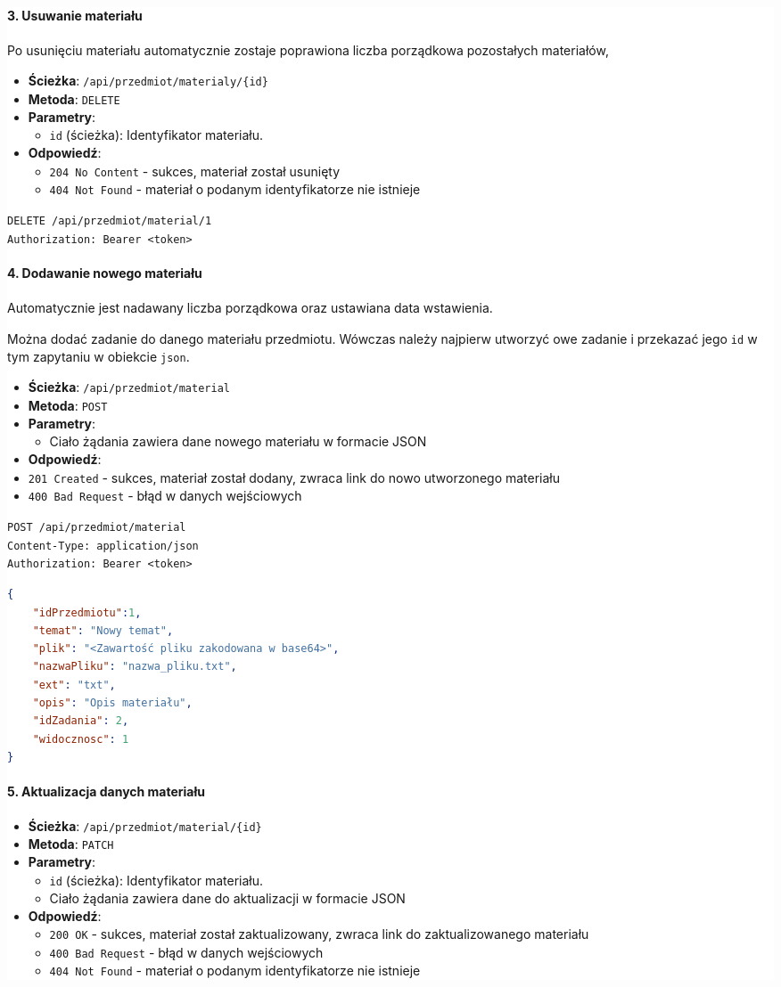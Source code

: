 #### 3. Usuwanie materiału

Po usunięciu materiału automatycznie zostaje poprawiona liczba porządkowa pozostałych materiałów,

- **Ścieżka**: `/api/przedmiot/materialy/{id}`
- **Metoda**: `DELETE`
- **Parametry**:
  - `id` (ścieżka): Identyfikator materiału.
- **Odpowiedź**:
  - `204 No Content` - sukces, materiał został usunięty
  - `404 Not Found` - materiał o podanym identyfikatorze nie istnieje

```http
DELETE /api/przedmiot/material/1
Authorization: Bearer <token>
```

#### 4. Dodawanie nowego materiału

Automatycznie jest nadawany liczba porządkowa oraz ustawiana data wstawienia.

Można dodać zadanie do danego materiału przedmiotu. Wówczas należy najpierw utworzyć owe zadanie i przekazać jego `id` w tym zapytaniu w obiekcie `json`.

- **Ścieżka**: `/api/przedmiot/material`
- **Metoda**: `POST`
- **Parametry**:
  - Ciało żądania zawiera dane nowego materiału w formacie JSON
- **Odpowiedź**:
- `201 Created` - sukces, materiał został dodany, zwraca link do nowo utworzonego materiału
- `400 Bad Request` - błąd w danych wejściowych

```http
POST /api/przedmiot/material
Content-Type: application/json
Authorization: Bearer <token>
```
```json
{
    "idPrzedmiotu":1,
    "temat": "Nowy temat",
    "plik": "<Zawartość pliku zakodowana w base64>",
    "nazwaPliku": "nazwa_pliku.txt",
    "ext": "txt",
    "opis": "Opis materiału",
    "idZadania": 2,
    "widocznosc": 1
}
```

#### 5. Aktualizacja danych materiału

- **Ścieżka**: `/api/przedmiot/material/{id}`
- **Metoda**: `PATCH`
- **Parametry**:
  - `id` (ścieżka): Identyfikator materiału.
  - Ciało żądania zawiera dane do aktualizacji w formacie JSON
- **Odpowiedź**:
  - `200 OK` - sukces, materiał został zaktualizowany, zwraca link do zaktualizowanego materiału
  - `400 Bad Request` - błąd w danych wejściowych
  - `404 Not Found` - materiał o podanym identyfikatorze nie istnieje
